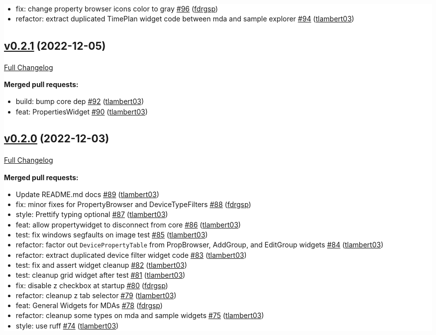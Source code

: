 - fix: change property browser icons color to gray [\#96](https://github.com/pymmcore-plus/pymmcore-widgets/pull/96) ([fdrgsp](https://github.com/fdrgsp))
- refactor: extract duplicated TimePlan widget code between mda and sample explorer [\#94](https://github.com/pymmcore-plus/pymmcore-widgets/pull/94) ([tlambert03](https://github.com/tlambert03))

## [v0.2.1](https://github.com/pymmcore-plus/pymmcore-widgets/tree/v0.2.1) (2022-12-05)

[Full Changelog](https://github.com/pymmcore-plus/pymmcore-widgets/compare/v0.2.0...v0.2.1)

**Merged pull requests:**

- build: bump core dep [\#92](https://github.com/pymmcore-plus/pymmcore-widgets/pull/92) ([tlambert03](https://github.com/tlambert03))
- feat: PropertiesWidget [\#90](https://github.com/pymmcore-plus/pymmcore-widgets/pull/90) ([tlambert03](https://github.com/tlambert03))

## [v0.2.0](https://github.com/pymmcore-plus/pymmcore-widgets/tree/v0.2.0) (2022-12-03)

[Full Changelog](https://github.com/pymmcore-plus/pymmcore-widgets/compare/v0.1.1...v0.2.0)

**Merged pull requests:**

- Update README.md docs [\#89](https://github.com/pymmcore-plus/pymmcore-widgets/pull/89) ([tlambert03](https://github.com/tlambert03))
- fix: minor fixes for PropertyBrowser and DeviceTypeFilters [\#88](https://github.com/pymmcore-plus/pymmcore-widgets/pull/88) ([fdrgsp](https://github.com/fdrgsp))
- style: Prettify typing optional [\#87](https://github.com/pymmcore-plus/pymmcore-widgets/pull/87) ([tlambert03](https://github.com/tlambert03))
- feat: allow propertywidget to disconnect from core [\#86](https://github.com/pymmcore-plus/pymmcore-widgets/pull/86) ([tlambert03](https://github.com/tlambert03))
- test: fix windows segfaults on image test [\#85](https://github.com/pymmcore-plus/pymmcore-widgets/pull/85) ([tlambert03](https://github.com/tlambert03))
- refactor: factor out `DevicePropertyTable` from PropBrowser, AddGroup, and EditGroup widgets [\#84](https://github.com/pymmcore-plus/pymmcore-widgets/pull/84) ([tlambert03](https://github.com/tlambert03))
- refactor: extract duplicated device filter widget code [\#83](https://github.com/pymmcore-plus/pymmcore-widgets/pull/83) ([tlambert03](https://github.com/tlambert03))
- test: fix and assert widget cleanup [\#82](https://github.com/pymmcore-plus/pymmcore-widgets/pull/82) ([tlambert03](https://github.com/tlambert03))
- test: cleanup grid widget after test [\#81](https://github.com/pymmcore-plus/pymmcore-widgets/pull/81) ([tlambert03](https://github.com/tlambert03))
- fix: disable z checkbox at startup [\#80](https://github.com/pymmcore-plus/pymmcore-widgets/pull/80) ([fdrgsp](https://github.com/fdrgsp))
- refactor: cleanup z tab selector [\#79](https://github.com/pymmcore-plus/pymmcore-widgets/pull/79) ([tlambert03](https://github.com/tlambert03))
- feat: General Widgets for MDAs [\#78](https://github.com/pymmcore-plus/pymmcore-widgets/pull/78) ([fdrgsp](https://github.com/fdrgsp))
- refactor: cleanup some types on mda and sample widgets [\#75](https://github.com/pymmcore-plus/pymmcore-widgets/pull/75) ([tlambert03](https://github.com/tlambert03))
- style: use ruff [\#74](https://github.com/pymmcore-plus/pymmcore-widgets/pull/74) ([tlambert03](https://github.com/tlambert03))
